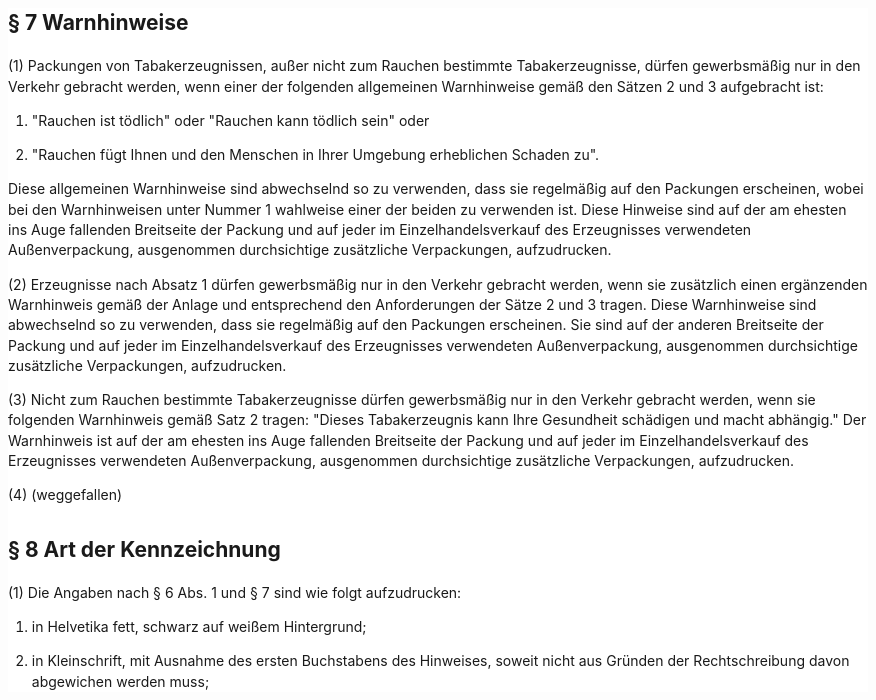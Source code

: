 
## § 7 Warnhinweise

(1) Packungen von Tabakerzeugnissen, außer nicht zum Rauchen bestimmte
Tabakerzeugnisse, dürfen gewerbsmäßig nur in den Verkehr gebracht
werden, wenn einer der folgenden allgemeinen Warnhinweise gemäß den
Sätzen 2 und 3 aufgebracht ist:

1.  "Rauchen ist tödlich" oder "Rauchen kann tödlich sein" oder


2.  "Rauchen fügt Ihnen und den Menschen in Ihrer Umgebung erheblichen
    Schaden zu".



Diese allgemeinen Warnhinweise sind abwechselnd so zu verwenden, dass
sie regelmäßig auf den Packungen erscheinen, wobei bei den
Warnhinweisen unter Nummer 1 wahlweise einer der beiden zu verwenden
ist. Diese Hinweise sind auf der am ehesten ins Auge fallenden
Breitseite der Packung und auf jeder im Einzelhandelsverkauf des
Erzeugnisses verwendeten Außenverpackung, ausgenommen durchsichtige
zusätzliche Verpackungen, aufzudrucken.

(2) Erzeugnisse nach Absatz 1 dürfen gewerbsmäßig nur in den Verkehr
gebracht werden, wenn sie zusätzlich einen ergänzenden Warnhinweis
gemäß der Anlage und entsprechend den Anforderungen der Sätze 2 und 3
tragen. Diese Warnhinweise sind abwechselnd so zu verwenden, dass sie
regelmäßig auf den Packungen erscheinen. Sie sind auf der anderen
Breitseite der Packung und auf jeder im Einzelhandelsverkauf des
Erzeugnisses verwendeten Außenverpackung, ausgenommen durchsichtige
zusätzliche Verpackungen, aufzudrucken.

(3) Nicht zum Rauchen bestimmte Tabakerzeugnisse dürfen gewerbsmäßig
nur in den Verkehr gebracht werden, wenn sie folgenden Warnhinweis
gemäß Satz 2 tragen:
"Dieses Tabakerzeugnis kann Ihre Gesundheit schädigen und macht
abhängig."
Der Warnhinweis ist auf der am ehesten ins Auge fallenden Breitseite
der Packung und auf jeder im Einzelhandelsverkauf des Erzeugnisses
verwendeten Außenverpackung, ausgenommen durchsichtige zusätzliche
Verpackungen, aufzudrucken.

(4) (weggefallen)


## § 8 Art der Kennzeichnung

(1) Die Angaben nach § 6 Abs. 1 und § 7 sind wie folgt aufzudrucken:

1.  in Helvetika fett, schwarz auf weißem Hintergrund;


2.  in Kleinschrift, mit Ausnahme des ersten Buchstabens des Hinweises,
    soweit nicht aus Gründen der Rechtschreibung davon abgewichen werden
    muss;
